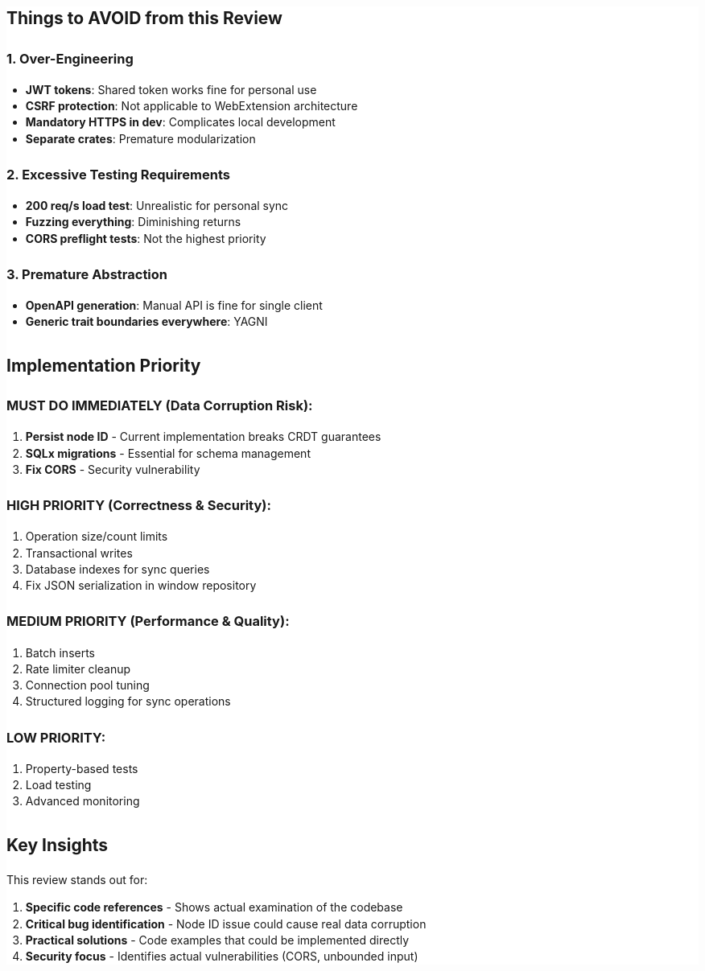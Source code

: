 ## Things to AVOID from this Review

### 1. Over-Engineering
- **JWT tokens**: Shared token works fine for personal use
- **CSRF protection**: Not applicable to WebExtension architecture
- **Mandatory HTTPS in dev**: Complicates local development
- **Separate crates**: Premature modularization

### 2. Excessive Testing Requirements
- **200 req/s load test**: Unrealistic for personal sync
- **Fuzzing everything**: Diminishing returns
- **CORS preflight tests**: Not the highest priority

### 3. Premature Abstraction
- **OpenAPI generation**: Manual API is fine for single client
- **Generic trait boundaries everywhere**: YAGNI

## Implementation Priority

### MUST DO IMMEDIATELY (Data Corruption Risk):
1. **Persist node ID** - Current implementation breaks CRDT guarantees
2. **SQLx migrations** - Essential for schema management
3. **Fix CORS** - Security vulnerability

### HIGH PRIORITY (Correctness & Security):
1. Operation size/count limits
2. Transactional writes
3. Database indexes for sync queries
4. Fix JSON serialization in window repository

### MEDIUM PRIORITY (Performance & Quality):
1. Batch inserts
2. Rate limiter cleanup
3. Connection pool tuning
4. Structured logging for sync operations

### LOW PRIORITY:
1. Property-based tests
2. Load testing
3. Advanced monitoring

## Key Insights

This review stands out for:
1. **Specific code references** - Shows actual examination of the codebase
2. **Critical bug identification** - Node ID issue could cause real data corruption
3. **Practical solutions** - Code examples that could be implemented directly
4. **Security focus** - Identifies actual vulnerabilities (CORS, unbounded input)
